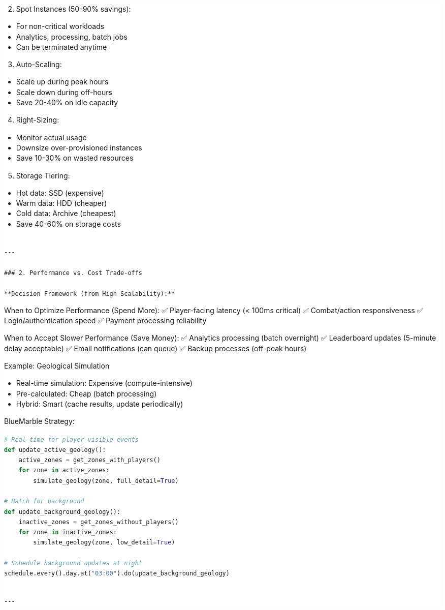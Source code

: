 2. Spot Instances (50-90% savings):
- For non-critical workloads
- Analytics, processing, batch jobs
- Can be terminated anytime

3. Auto-Scaling:
- Scale up during peak hours
- Scale down during off-hours
- Save 20-40% on idle capacity

4. Right-Sizing:
- Monitor actual usage
- Downsize over-provisioned instances
- Save 10-30% on wasted resources

5. Storage Tiering:
- Hot data: SSD (expensive)
- Warm data: HDD (cheaper)
- Cold data: Archive (cheapest)
- Save 40-60% on storage costs
```

---

### 2. Performance vs. Cost Trade-offs

**Decision Framework (from High Scalability):**

```
When to Optimize Performance (Spend More):
✅ Player-facing latency (< 100ms critical)
✅ Combat/action responsiveness
✅ Login/authentication speed
✅ Payment processing reliability

When to Accept Slower Performance (Save Money):
✅ Analytics processing (batch overnight)
✅ Leaderboard updates (5-minute delay acceptable)
✅ Email notifications (can queue)
✅ Backup processes (off-peak hours)

Example: Geological Simulation
- Real-time simulation: Expensive (compute-intensive)
- Pre-calculated: Cheap (batch processing)
- Hybrid: Smart (cache results, update periodically)

BlueMarble Strategy:
```python
# Real-time for player-visible events
def update_active_geology():
    active_zones = get_zones_with_players()
    for zone in active_zones:
        simulate_geology(zone, full_detail=True)

# Batch for background
def update_background_geology():
    inactive_zones = get_zones_without_players()
    for zone in inactive_zones:
        simulate_geology(zone, low_detail=True)
    
# Schedule background updates at night
schedule.every().day.at("03:00").do(update_background_geology)
```
```

---

```